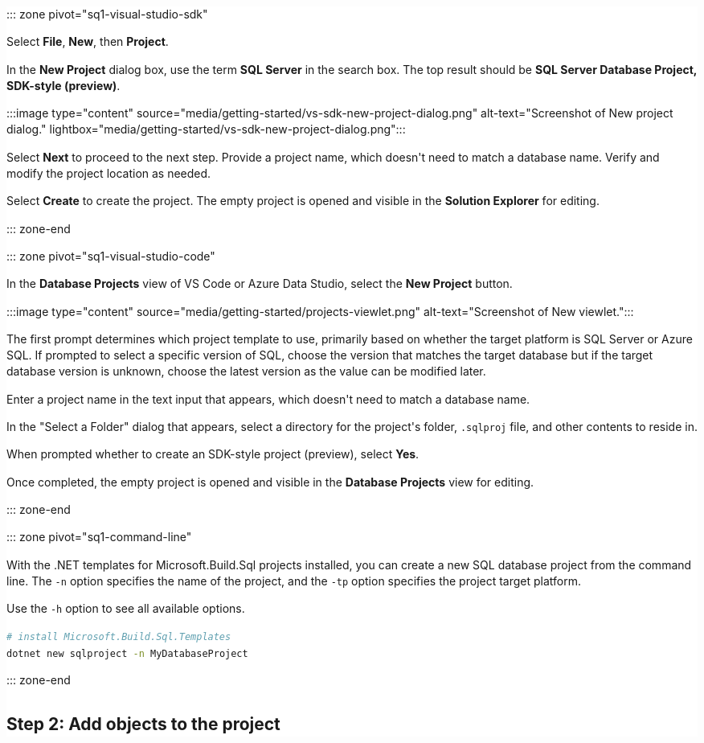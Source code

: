 ::: zone pivot="sq1-visual-studio-sdk"

Select **File**, **New**, then **Project**.

In the **New Project** dialog box, use the term **SQL Server** in the search box. The top result should be **SQL Server Database Project, SDK-style (preview)**.

:::image type="content" source="media/getting-started/vs-sdk-new-project-dialog.png" alt-text="Screenshot of New project dialog." lightbox="media/getting-started/vs-sdk-new-project-dialog.png":::

Select **Next** to proceed to the next step. Provide a project name, which doesn't need to match a database name. Verify and modify the project location as needed.

Select **Create** to create the project. The empty project is opened and visible in the **Solution Explorer** for editing.

::: zone-end

::: zone pivot="sq1-visual-studio-code"

In the **Database Projects** view of VS Code or Azure Data Studio, select the **New Project** button.

:::image type="content" source="media/getting-started/projects-viewlet.png" alt-text="Screenshot of New viewlet.":::

The first prompt determines which project template to use, primarily based on whether the target platform is SQL Server or Azure SQL. If prompted to select a specific version of SQL, choose the version that matches the target database but if the target database version is unknown, choose the latest version as the value can be modified later.

Enter a project name in the text input that appears, which doesn't need to match a database name.

In the "Select a Folder" dialog that appears, select a directory for the project's folder, `.sqlproj` file, and other contents to reside in.

When prompted whether to create an SDK-style project (preview), select **Yes**.

Once completed, the empty project is opened and visible in the **Database Projects** view for editing.

::: zone-end

::: zone pivot="sq1-command-line"

With the .NET templates for Microsoft.Build.Sql projects installed, you can create a new SQL database project from the command line. The `-n` option specifies the name of the project, and the `-tp` option specifies the project target platform.

Use the `-h` option to see all available options.

```bash
# install Microsoft.Build.Sql.Templates
dotnet new sqlproject -n MyDatabaseProject
```

::: zone-end

## Step 2: Add objects to the project
